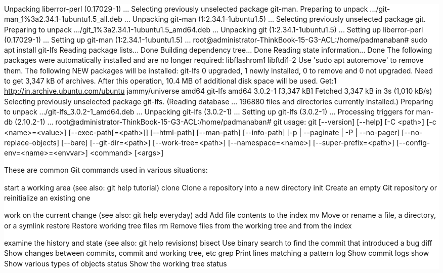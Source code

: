 Unpacking liberror-perl (0.17029-1) ...
Selecting previously unselected package git-man.
Preparing to unpack .../git-man_1%3a2.34.1-1ubuntu1.5_all.deb ...
Unpacking git-man (1:2.34.1-1ubuntu1.5) ...
Selecting previously unselected package git.
Preparing to unpack .../git_1%3a2.34.1-1ubuntu1.5_amd64.deb ...
Unpacking git (1:2.34.1-1ubuntu1.5) ...
Setting up liberror-perl (0.17029-1) ...
Setting up git-man (1:2.34.1-1ubuntu1.5) ...
root@administrator-ThinkBook-15-G3-ACL:/home/padmanaban# sudo apt install git-lfs
Reading package lists... Done
Building dependency tree... Done
Reading state information... Done
The following packages were automatically installed and are no longer required:
  libflashrom1 libftdi1-2
Use &apos;sudo apt autoremove&apos; to remove them.
The following NEW packages will be installed:
  git-lfs
0 upgraded, 1 newly installed, 0 to remove and 0 not upgraded.
Need to get 3,347 kB of archives.
After this operation, 10.4 MB of additional disk space will be used.
Get:1 http://in.archive.ubuntu.com/ubuntu jammy/universe amd64 git-lfs amd64 3.0.2-1 [3,347 kB]
Fetched 3,347 kB in 3s (1,010 kB/s)<font color="#A2734C">  </font>
Selecting previously unselected package git-lfs.
(Reading database ... 196880 files and directories currently installed.)
Preparing to unpack .../git-lfs_3.0.2-1_amd64.deb ...
Unpacking git-lfs (3.0.2-1) ...
Setting up git-lfs (3.0.2-1) ...
Processing triggers for man-db (2.10.2-1) ...
root@administrator-ThinkBook-15-G3-ACL:/home/padmanaban# git
usage: git [--version] [--help] [-C &lt;path&gt;] [-c &lt;name&gt;=&lt;value&gt;]
           [--exec-path[=&lt;path&gt;]] [--html-path] [--man-path] [--info-path]
           [-p | --paginate | -P | --no-pager] [--no-replace-objects] [--bare]
           [--git-dir=&lt;path&gt;] [--work-tree=&lt;path&gt;] [--namespace=&lt;name&gt;]
           [--super-prefix=&lt;path&gt;] [--config-env=&lt;name&gt;=&lt;envvar&gt;]
           &lt;command&gt; [&lt;args&gt;]

These are common Git commands used in various situations:

start a working area (see also: git help tutorial)
   clone     Clone a repository into a new directory
   init      Create an empty Git repository or reinitialize an existing one

work on the current change (see also: git help everyday)
   add       Add file contents to the index
   mv        Move or rename a file, a directory, or a symlink
   restore   Restore working tree files
   rm        Remove files from the working tree and from the index

examine the history and state (see also: git help revisions)
   bisect    Use binary search to find the commit that introduced a bug
   diff      Show changes between commits, commit and working tree, etc
   grep      Print lines matching a pattern
   log       Show commit logs
   show      Show various types of objects
   status    Show the working tree status
